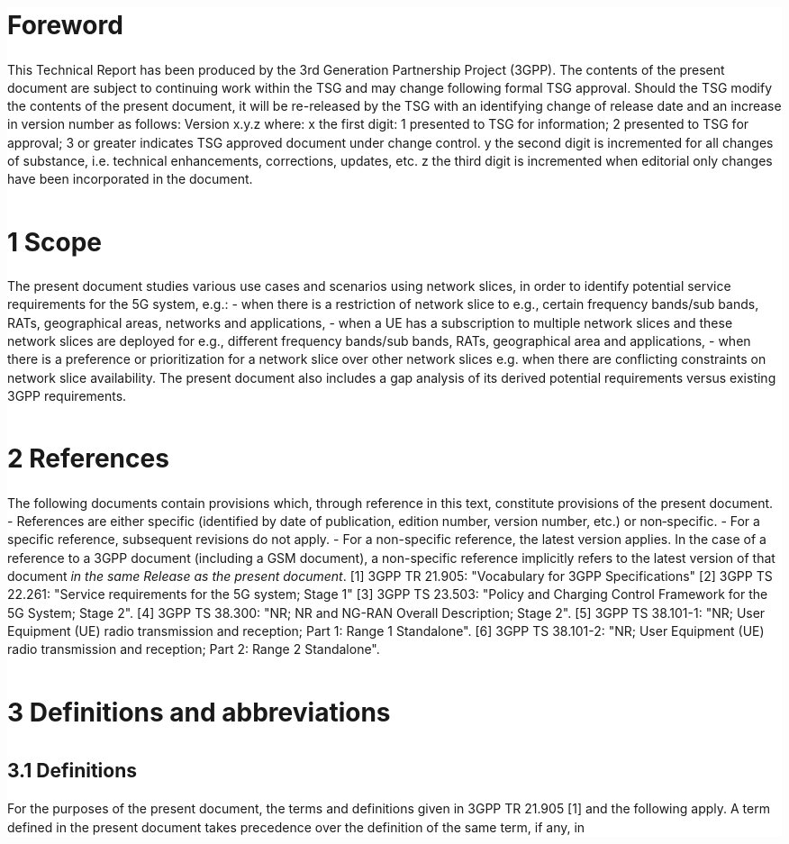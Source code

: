 # Foreword
This Technical Report has been produced by the 3rd Generation Partnership
Project (3GPP).
The contents of the present document are subject to continuing work within the
TSG and may change following formal TSG approval. Should the TSG modify the
contents of the present document, it will be re-released by the TSG with an
identifying change of release date and an increase in version number as
follows:
Version x.y.z
where:
x the first digit:
1 presented to TSG for information;
2 presented to TSG for approval;
3 or greater indicates TSG approved document under change control.
y the second digit is incremented for all changes of substance, i.e. technical
enhancements, corrections, updates, etc.
z the third digit is incremented when editorial only changes have been
incorporated in the document.
# 1 Scope
The present document studies various use cases and scenarios using network
slices, in order to identify potential service requirements for the 5G system,
e.g.:
\- when there is a restriction of network slice to e.g., certain frequency
bands/sub bands, RATs, geographical areas, networks and applications,
\- when a UE has a subscription to multiple network slices and these network
slices are deployed for e.g., different frequency bands/sub bands, RATs,
geographical area and applications,
\- when there is a preference or prioritization for a network slice over other
network slices e.g. when there are conflicting constraints on network slice
availability.
The present document also includes a gap analysis of its derived potential
requirements versus existing 3GPP requirements.
# 2 References
The following documents contain provisions which, through reference in this
text, constitute provisions of the present document.
\- References are either specific (identified by date of publication, edition
number, version number, etc.) or non‑specific.
\- For a specific reference, subsequent revisions do not apply.
\- For a non-specific reference, the latest version applies. In the case of a
reference to a 3GPP document (including a GSM document), a non-specific
reference implicitly refers to the latest version of that document _in the
same Release as the present document_.
[1] 3GPP TR 21.905: \"Vocabulary for 3GPP Specifications\"
[2] 3GPP TS 22.261: \"Service requirements for the 5G system; Stage 1\"
[3] 3GPP TS 23.503: \"Policy and Charging Control Framework for the 5G System;
Stage 2\".
[4] 3GPP TS 38.300: \"NR; NR and NG-RAN Overall Description; Stage 2\".
[5] 3GPP TS 38.101-1: \"NR; User Equipment (UE) radio transmission and
reception; Part 1: Range 1 Standalone\".
[6] 3GPP TS 38.101-2: \"NR; User Equipment (UE) radio transmission and
reception; Part 2: Range 2 Standalone\".
# 3 Definitions and abbreviations
## 3.1 Definitions
For the purposes of the present document, the terms and definitions given in
3GPP TR 21.905 [1] and the following apply. A term defined in the present
document takes precedence over the definition of the same term, if any, in